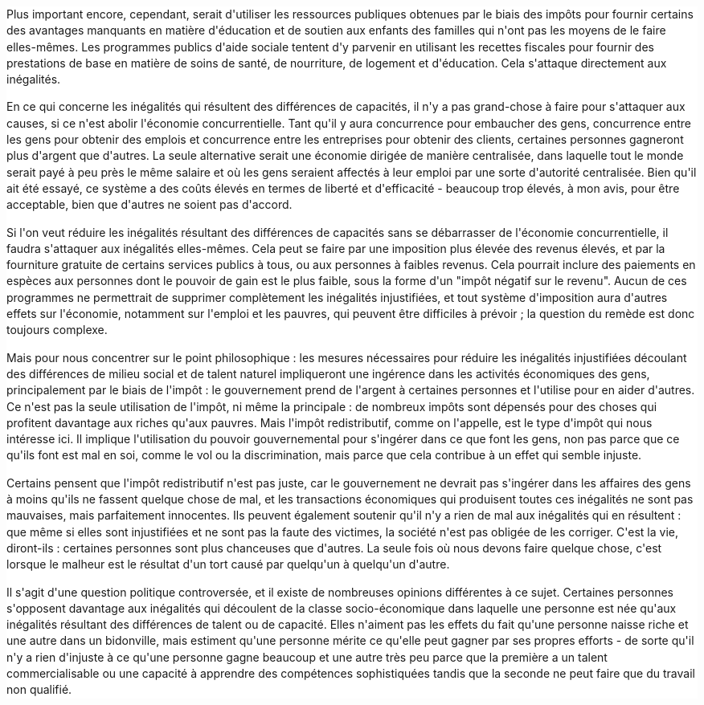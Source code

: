 Plus important encore, cependant, serait d'utiliser les ressources publiques obtenues par le biais des impôts pour fournir certains des avantages manquants en matière d'éducation et de soutien aux enfants des familles qui n'ont pas les moyens de le faire elles-mêmes. Les programmes publics d'aide sociale tentent d'y parvenir en utilisant les recettes fiscales pour fournir des prestations de base en matière de soins de santé, de nourriture, de logement et d'éducation. Cela s'attaque directement aux inégalités.

En ce qui concerne les inégalités qui résultent des différences de capacités, il n'y a pas grand-chose à faire pour s'attaquer aux causes, si ce n'est abolir l'économie concurrentielle. Tant qu'il y aura concurrence pour embaucher des gens, concurrence entre les gens pour obtenir des emplois et concurrence entre les entreprises pour obtenir des clients, certaines personnes gagneront plus d'argent que d'autres. La seule alternative serait une économie dirigée de manière centralisée, dans laquelle tout le monde serait payé à peu près le même salaire et où les gens seraient affectés à leur emploi par une sorte d'autorité centralisée. Bien qu'il ait été essayé, ce système a des coûts élevés en termes de liberté et d'efficacité - beaucoup trop élevés, à mon avis, pour être acceptable, bien que d'autres ne soient pas d'accord.

Si l'on veut réduire les inégalités résultant des différences de capacités sans se débarrasser de l'économie concurrentielle, il faudra s'attaquer aux inégalités elles-mêmes.
Cela peut se faire par une imposition plus élevée des revenus élevés, et par la fourniture gratuite de certains services publics à tous, ou aux personnes à faibles revenus. Cela pourrait inclure des paiements en espèces aux personnes dont le pouvoir de gain est le plus faible, sous la forme d'un "impôt négatif sur le revenu". Aucun de ces programmes ne permettrait de supprimer complètement les inégalités injustifiées, et tout système d'imposition aura d'autres effets sur l'économie, notamment sur l'emploi et les pauvres, qui peuvent être difficiles à prévoir ; la question du remède est donc toujours complexe.

Mais pour nous concentrer sur le point philosophique : les mesures nécessaires pour réduire les inégalités injustifiées découlant des différences de milieu social et de talent naturel impliqueront une ingérence dans les activités économiques des gens, principalement par le biais de l'impôt : le gouvernement prend de l'argent à certaines personnes et l'utilise pour en aider d'autres. Ce n'est pas la seule utilisation de l'impôt, ni même la principale : de nombreux impôts sont dépensés pour des choses qui profitent davantage aux riches qu'aux pauvres. Mais l'impôt redistributif, comme on l'appelle, est le type d'impôt qui nous intéresse ici. Il implique l'utilisation du pouvoir gouvernemental pour s'ingérer dans ce que font les gens, non pas parce que ce qu'ils font est mal en soi, comme le vol ou la discrimination, mais parce que cela contribue à un effet qui semble injuste.

Certains pensent que l'impôt redistributif n'est pas juste, car le gouvernement ne devrait pas s'ingérer dans les affaires des gens à moins qu'ils ne fassent quelque chose de mal, et les transactions économiques qui produisent toutes ces inégalités ne sont pas mauvaises, mais parfaitement innocentes. Ils peuvent également soutenir qu'il n'y a rien de mal aux inégalités qui en résultent : que même si elles sont injustifiées et ne sont pas la faute des victimes, la société n'est pas obligée de les corriger. C'est la vie, diront-ils : certaines personnes sont plus chanceuses que d'autres. La seule fois où nous devons faire quelque chose, c'est lorsque le malheur est le résultat d'un tort causé par quelqu'un à quelqu'un d'autre.

Il s'agit d'une question politique controversée, et il existe de nombreuses opinions différentes à ce sujet. Certaines personnes s'opposent davantage aux inégalités qui découlent de la classe socio-économique dans laquelle une personne est née qu'aux inégalités résultant des différences de talent ou de capacité. Elles n'aiment pas les effets du fait qu'une personne naisse riche et une autre dans un bidonville, mais estiment qu'une personne mérite ce qu'elle peut gagner par ses propres efforts - de sorte qu'il n'y a rien d'injuste à ce qu'une personne gagne beaucoup et une autre très peu parce que la première a un talent commercialisable ou une capacité à apprendre des compétences sophistiquées tandis que la seconde ne peut faire que du travail non qualifié.

